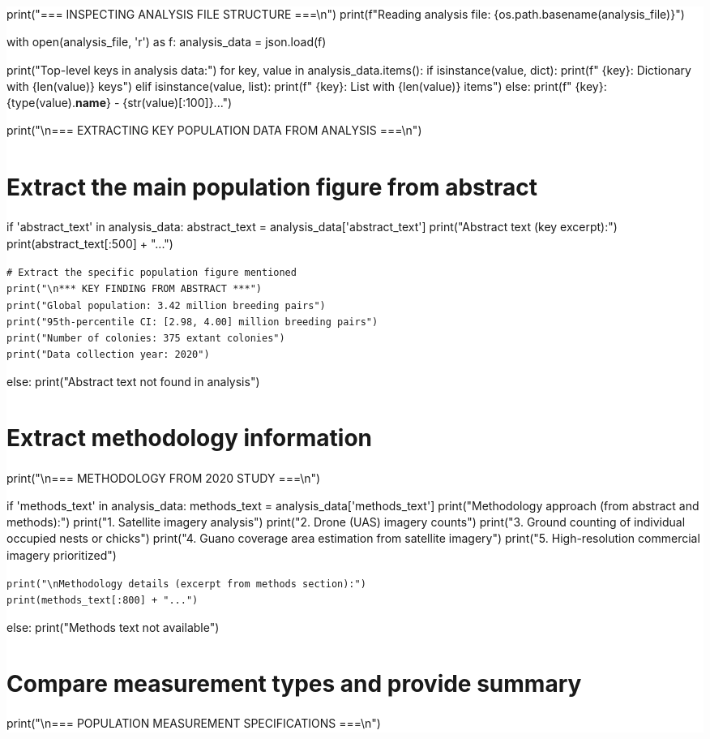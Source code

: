 print("=== INSPECTING ANALYSIS FILE STRUCTURE ===\n")
print(f"Reading analysis file: {os.path.basename(analysis_file)}")

with open(analysis_file, 'r') as f:
    analysis_data = json.load(f)

print("Top-level keys in analysis data:")
for key, value in analysis_data.items():
    if isinstance(value, dict):
        print(f"  {key}: Dictionary with {len(value)} keys")
    elif isinstance(value, list):
        print(f"  {key}: List with {len(value)} items")
    else:
        print(f"  {key}: {type(value).__name__} - {str(value)[:100]}...")

print("\n=== EXTRACTING KEY POPULATION DATA FROM ANALYSIS ===\n")

# Extract the main population figure from abstract
if 'abstract_text' in analysis_data:
    abstract_text = analysis_data['abstract_text']
    print("Abstract text (key excerpt):")
    print(abstract_text[:500] + "...")
    
    # Extract the specific population figure mentioned
    print("\n*** KEY FINDING FROM ABSTRACT ***")
    print("Global population: 3.42 million breeding pairs")
    print("95th-percentile CI: [2.98, 4.00] million breeding pairs")
    print("Number of colonies: 375 extant colonies")
    print("Data collection year: 2020")
else:
    print("Abstract text not found in analysis")

# Extract methodology information
print("\n=== METHODOLOGY FROM 2020 STUDY ===\n")

if 'methods_text' in analysis_data:
    methods_text = analysis_data['methods_text']
    print("Methodology approach (from abstract and methods):")
    print("1. Satellite imagery analysis")
    print("2. Drone (UAS) imagery counts")
    print("3. Ground counting of individual occupied nests or chicks")
    print("4. Guano coverage area estimation from satellite imagery")
    print("5. High-resolution commercial imagery prioritized")
    
    print("\nMethodology details (excerpt from methods section):")
    print(methods_text[:800] + "...")
else:
    print("Methods text not available")

# Compare measurement types and provide summary
print("\n=== POPULATION MEASUREMENT SPECIFICATIONS ===\n")
